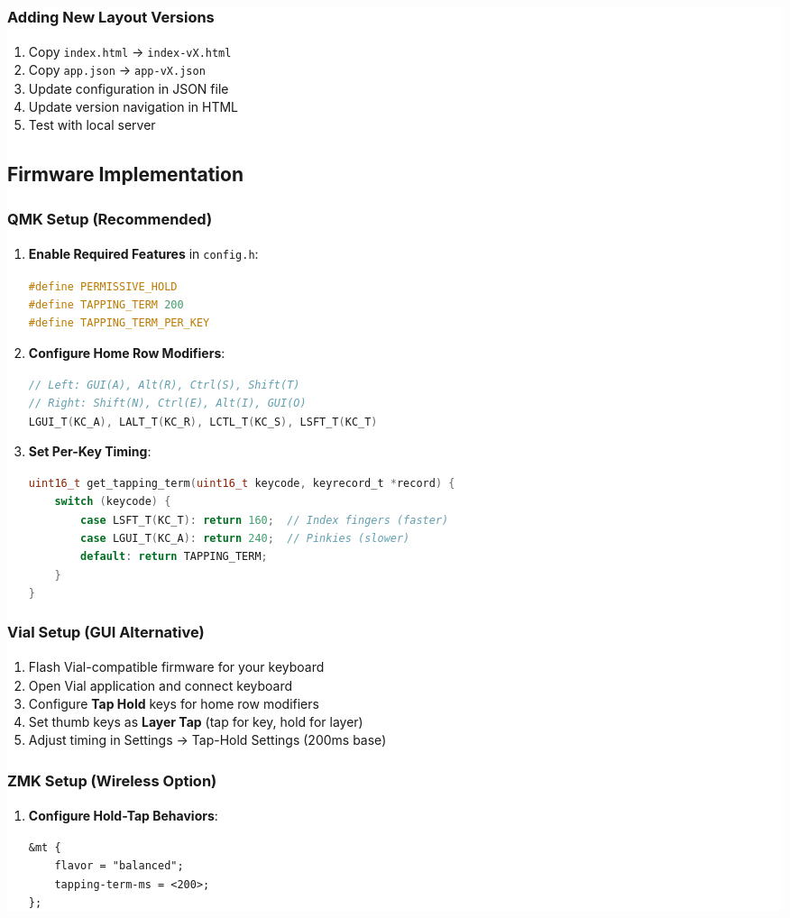 ### Adding New Layout Versions
1. Copy `index.html` → `index-vX.html`
2. Copy `app.json` → `app-vX.json`
3. Update configuration in JSON file
4. Update version navigation in HTML
5. Test with local server

## Firmware Implementation

### QMK Setup (Recommended)

1. **Enable Required Features** in `config.h`:
   ```c
   #define PERMISSIVE_HOLD
   #define TAPPING_TERM 200
   #define TAPPING_TERM_PER_KEY
   ```

2. **Configure Home Row Modifiers**:
   ```c
   // Left: GUI(A), Alt(R), Ctrl(S), Shift(T)
   // Right: Shift(N), Ctrl(E), Alt(I), GUI(O)
   LGUI_T(KC_A), LALT_T(KC_R), LCTL_T(KC_S), LSFT_T(KC_T)
   ```

3. **Set Per-Key Timing**:
   ```c
   uint16_t get_tapping_term(uint16_t keycode, keyrecord_t *record) {
       switch (keycode) {
           case LSFT_T(KC_T): return 160;  // Index fingers (faster)
           case LGUI_T(KC_A): return 240;  // Pinkies (slower)
           default: return TAPPING_TERM;
       }
   }
   ```

### Vial Setup (GUI Alternative)

1. Flash Vial-compatible firmware for your keyboard
2. Open Vial application and connect keyboard
3. Configure **Tap Hold** keys for home row modifiers
4. Set thumb keys as **Layer Tap** (tap for key, hold for layer)
5. Adjust timing in Settings → Tap-Hold Settings (200ms base)

### ZMK Setup (Wireless Option)

1. **Configure Hold-Tap Behaviors**:
   ```
   &mt {
       flavor = "balanced";
       tapping-term-ms = <200>;
   };
   ```
